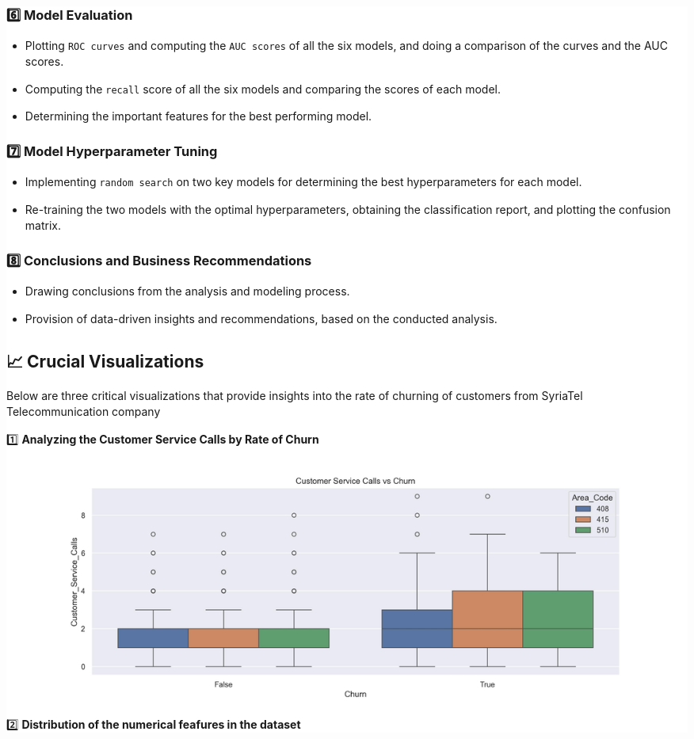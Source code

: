 ### 6️⃣ Model Evaluation
- Plotting `ROC curves` and computing the `AUC scores` of all the six models, and doing a comparison of the curves and the AUC scores.

- Computing the `recall` score of all the six models and comparing the scores of each model.

- Determining the important features for the best performing model.

### 7️⃣ Model Hyperparameter Tuning
- Implementing `random search` on two key models for determining the best hyperparameters for each model.

- Re-training the two models with the optimal hyperparameters, obtaining the classification report, and plotting the confusion matrix.

### 8️⃣ Conclusions and Business Recommendations
- Drawing conclusions from the analysis and modeling process.

- Provision of data-driven insights and recommendations, based on the conducted analysis.

## 📈 Crucial Visualizations
Below are three critical visualizations that provide insights into the rate of churning of customers from SyriaTel Telecommunication company

1️⃣ **Analyzing the Customer Service Calls by Rate of Churn**

![customer_service_churn](images/customer_service_churn.jpg)

2️⃣ **Distribution of the numerical feafures in the dataset**
